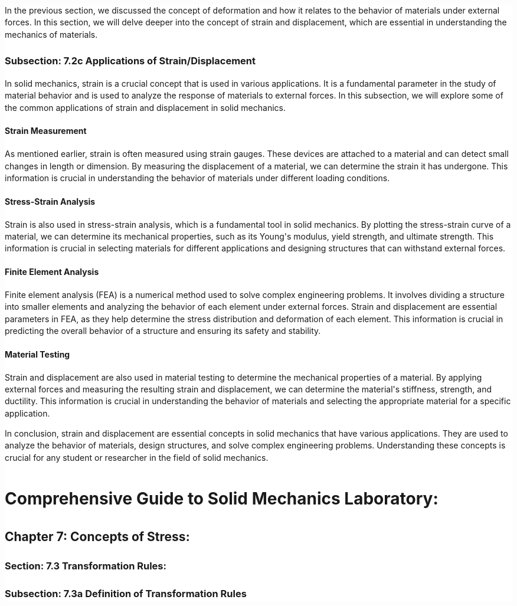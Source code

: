 In the previous section, we discussed the concept of deformation and how it relates to the behavior of materials under external forces. In this section, we will delve deeper into the concept of strain and displacement, which are essential in understanding the mechanics of materials.

### Subsection: 7.2c Applications of Strain/Displacement

In solid mechanics, strain is a crucial concept that is used in various applications. It is a fundamental parameter in the study of material behavior and is used to analyze the response of materials to external forces. In this subsection, we will explore some of the common applications of strain and displacement in solid mechanics.

#### Strain Measurement

As mentioned earlier, strain is often measured using strain gauges. These devices are attached to a material and can detect small changes in length or dimension. By measuring the displacement of a material, we can determine the strain it has undergone. This information is crucial in understanding the behavior of materials under different loading conditions.

#### Stress-Strain Analysis

Strain is also used in stress-strain analysis, which is a fundamental tool in solid mechanics. By plotting the stress-strain curve of a material, we can determine its mechanical properties, such as its Young's modulus, yield strength, and ultimate strength. This information is crucial in selecting materials for different applications and designing structures that can withstand external forces.

#### Finite Element Analysis

Finite element analysis (FEA) is a numerical method used to solve complex engineering problems. It involves dividing a structure into smaller elements and analyzing the behavior of each element under external forces. Strain and displacement are essential parameters in FEA, as they help determine the stress distribution and deformation of each element. This information is crucial in predicting the overall behavior of a structure and ensuring its safety and stability.

#### Material Testing

Strain and displacement are also used in material testing to determine the mechanical properties of a material. By applying external forces and measuring the resulting strain and displacement, we can determine the material's stiffness, strength, and ductility. This information is crucial in understanding the behavior of materials and selecting the appropriate material for a specific application.

In conclusion, strain and displacement are essential concepts in solid mechanics that have various applications. They are used to analyze the behavior of materials, design structures, and solve complex engineering problems. Understanding these concepts is crucial for any student or researcher in the field of solid mechanics. 


# Comprehensive Guide to Solid Mechanics Laboratory:

## Chapter 7: Concepts of Stress:

### Section: 7.3 Transformation Rules:

### Subsection: 7.3a Definition of Transformation Rules
